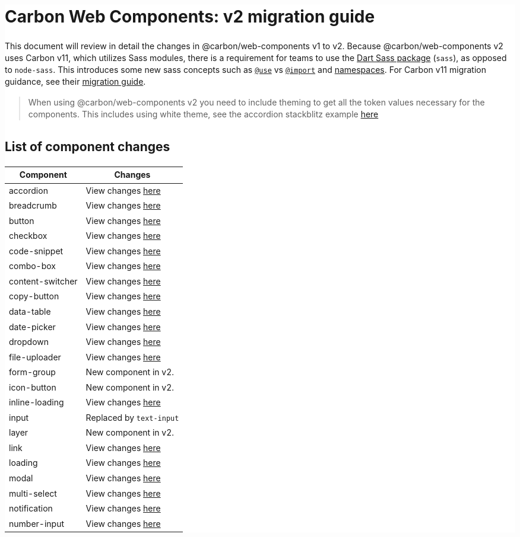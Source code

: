# Carbon Web Components: v2 migration guide

This document will review in detail the changes in @carbon/web-components v1 to
v2. Because @carbon/web-components v2 uses Carbon v11, which utilizes Sass
modules, there is a requirement for teams to use the
[Dart Sass package](https://sass-lang.com/dart-sass) (`sass`), as opposed to
`node-sass`. This introduces some new sass concepts such as
[`@use`](https://sass-lang.com/documentation/at-rules/use) vs
[`@import`](https://sass-lang.com/documentation/at-rules/import) and
[namespaces](https://sass-lang.com/documentation/at-rules/use#choosing-a-namespace).
For Carbon v11 migration guidance, see their
[migration guide](https://github.com/carbon-design-system/carbon/blob/main/docs/migration/v11.md).

> When using @carbon/web-components v2 you need to include theming to get all
> the token values necessary for the components. This includes using white
> theme, see the accordion stackblitz example
> [here](https://stackblitz.com/github/carbon-design-system/carbon/tree/main/packages/web-components/examples/components/accordion?file=src%2Fstyles.scss)

## List of component changes

| Component            | Changes                                  |
| -------------------- | ---------------------------------------- |
| accordion            | View changes [here](#accordion)          |
| breadcrumb           | View changes [here](#breadcrumb)         |
| button               | View changes [here](#button)             |
| checkbox             | View changes [here](#checkbox)           |
| code-snippet         | View changes [here](#code-snippet)       |
| combo-box            | View changes [here](#combo-box)          |
| content-switcher     | View changes [here](#content-switcher)   |
| copy-button          | View changes [here](#copy-button)        |
| data-table           | View changes [here](#data-table)         |
| date-picker          | View changes [here](#date-picker)        |
| dropdown             | View changes [here](#dropdown)           |
| file-uploader        | View changes [here](#file-uploader)      |
| form-group           | New component in v2.                     |
| icon-button          | New component in v2.                     |
| inline-loading       | View changes [here](#inline-loading)     |
| input                | Replaced by `text-input`                 |
| layer                | New component in v2.                     |
| link                 | View changes [here](#link)               |
| loading              | View changes [here](#loading)            |
| modal                | View changes [here](#modal)              |
| multi-select         | View changes [here](#multi-select)       |
| notification         | View changes [here](#notification)       |
| number-input         | View changes [here](#number-input)       |